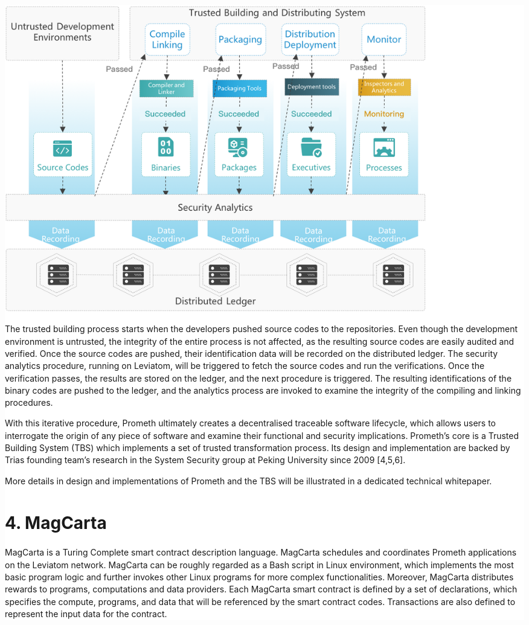  <img src="./img/3.png" /> 
</div>
 
The trusted building process starts when the developers pushed source codes to the repositories. Even though the development environment is untrusted, the integrity of the entire process is not affected, as the resulting source codes are easily audited and verified. Once the source codes are pushed, their identification data will be recorded on the distributed ledger. The security analytics procedure, running on Leviatom, will be triggered to fetch the source codes and run the verifications. Once the verification passes, the results are stored on the ledger, and the next procedure is triggered. The resulting identifications of the binary codes are pushed to the ledger, and the analytics process are invoked to examine the integrity of the compiling and linking procedures. 

With this iterative procedure, Prometh ultimately creates a decentralised traceable software lifecycle, which allows users to interrogate the origin of any piece of software and examine their functional and security implications. Prometh’s core is a Trusted Building System (TBS) which implements a set of trusted transformation process. Its design and implementation are backed by Trias founding team’s research in the System Security group at Peking University since 2009 [4,5,6]. 

More details in design and implementations of Prometh and the TBS will be illustrated in a dedicated technical whitepaper.

# 4. MagCarta
MagCarta is a Turing Complete smart contract description language. MagCarta schedules and coordinates Prometh applications on the Leviatom network. MagCarta can be roughly regarded as a Bash script in Linux environment, which implements the most basic program logic and further invokes other Linux programs for more complex functionalities. Moreover, MagCarta distributes rewards to programs, computations and data providers. 
Each MagCarta smart contract is defined by a set of declarations, which specifies the compute, programs, and data that will be referenced by the smart contract codes. Transactions are also defined to represent the input data for the contract.

